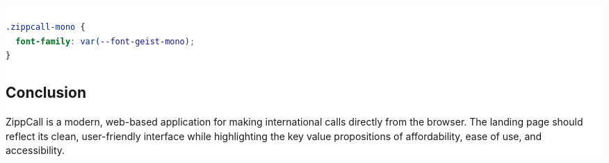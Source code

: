 ```css

.zippcall-mono {
  font-family: var(--font-geist-mono);
}
```

## Conclusion
ZippCall is a modern, web-based application for making international calls directly from the browser. The landing page should reflect its clean, user-friendly interface while highlighting the key value propositions of affordability, ease of use, and accessibility. 
